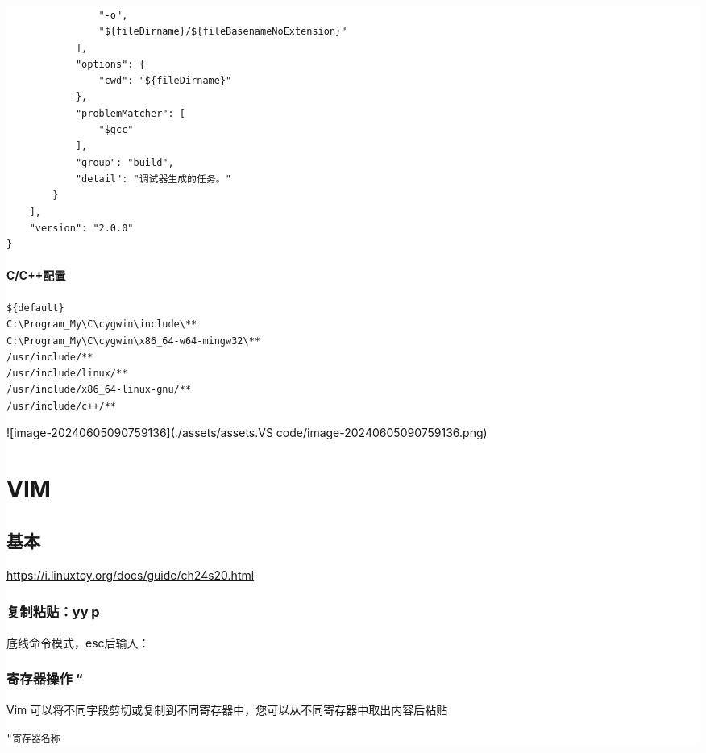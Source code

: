 ```shell
                "-o",
                "${fileDirname}/${fileBasenameNoExtension}"
            ],
            "options": {
                "cwd": "${fileDirname}"
            },
            "problemMatcher": [
                "$gcc"
            ],
            "group": "build",
            "detail": "调试器生成的任务。"
        }
    ],
    "version": "2.0.0"
}
```



#### C/C++配置

```
${default}
C:\Program_My\C\cygwin\include\**
C:\Program_My\C\cygwin\x86_64-w64-mingw32\**
/usr/include/**
/usr/include/linux/**
/usr/include/x86_64-linux-gnu/**
/usr/include/c++/**
```

![image-20240605090759136](./assets/assets.VS code/image-20240605090759136.png)



# VIM

### 

## 基本

https://i.linuxtoy.org/docs/guide/ch24s20.html

### 复制粘贴：yy             p 

底线命令模式，esc后输入：

### 寄存器操作 “

Vim 可以将不同字段剪切或复制到不同寄存器中，您可以从不同寄存器中取出内容后粘贴

```
"寄存器名称
```
